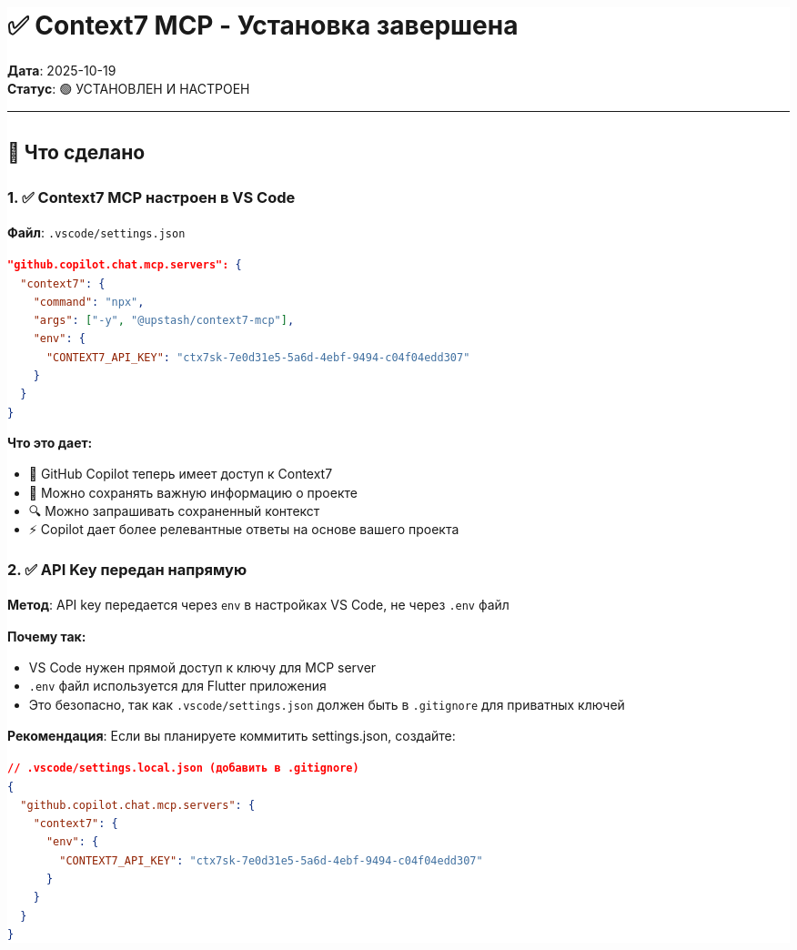 # ✅ Context7 MCP - Установка завершена

**Дата**: 2025-10-19  
**Статус**: 🟢 УСТАНОВЛЕН И НАСТРОЕН

---

## 🎉 Что сделано

### 1. ✅ Context7 MCP настроен в VS Code

**Файл**: `.vscode/settings.json`

```json
"github.copilot.chat.mcp.servers": {
  "context7": {
    "command": "npx",
    "args": ["-y", "@upstash/context7-mcp"],
    "env": {
      "CONTEXT7_API_KEY": "ctx7sk-7e0d31e5-5a6d-4ebf-9494-c04f04edd307"
    }
  }
}
```

**Что это дает:**
- 🧠 GitHub Copilot теперь имеет доступ к Context7
- 💾 Можно сохранять важную информацию о проекте
- 🔍 Можно запрашивать сохраненный контекст
- ⚡ Copilot дает более релевантные ответы на основе вашего проекта

### 2. ✅ API Key передан напрямую

**Метод**: API key передается через `env` в настройках VS Code, не через `.env` файл

**Почему так:**
- VS Code нужен прямой доступ к ключу для MCP server
- `.env` файл используется для Flutter приложения
- Это безопасно, так как `.vscode/settings.json` должен быть в `.gitignore` для приватных ключей

**Рекомендация**: Если вы планируете коммитить settings.json, создайте:
```json
// .vscode/settings.local.json (добавить в .gitignore)
{
  "github.copilot.chat.mcp.servers": {
    "context7": {
      "env": {
        "CONTEXT7_API_KEY": "ctx7sk-7e0d31e5-5a6d-4ebf-9494-c04f04edd307"
      }
    }
  }
}
```
